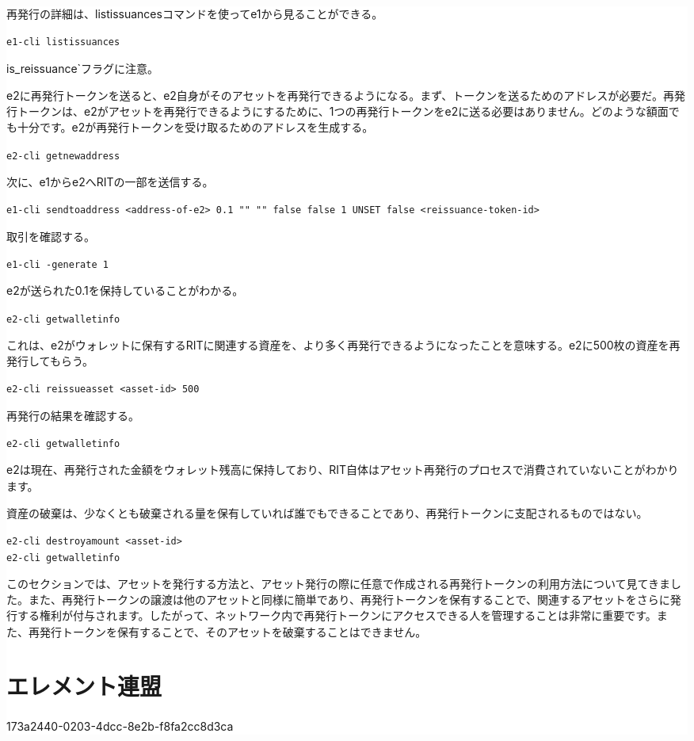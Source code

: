 再発行の詳細は、listissuancesコマンドを使ってe1から見ることができる。

```
e1-cli listissuances
```

is_reissuance`フラグに注意。

e2に再発行トークンを送ると、e2自身がそのアセットを再発行できるようになる。まず、トークンを送るためのアドレスが必要だ。再発行トークンは、e2がアセットを再発行できるようにするために、1つの再発行トークンをe2に送る必要はありません。どのような額面でも十分です。e2が再発行トークンを受け取るためのアドレスを生成する。

```
e2-cli getnewaddress
```

次に、e1からe2へRITの一部を送信する。

```
e1-cli sendtoaddress <address-of-e2> 0.1 "" "" false false 1 UNSET false <reissuance-token-id>
```

取引を確認する。

```
e1-cli -generate 1
```

e2が送られた0.1を保持していることがわかる。

```
e2-cli getwalletinfo
```

これは、e2がウォレットに保有するRITに関連する資産を、より多く再発行できるようになったことを意味する。e2に500枚の資産を再発行してもらう。

```
e2-cli reissueasset <asset-id> 500
```

再発行の結果を確認する。

```
e2-cli getwalletinfo
```

e2は現在、再発行された金額をウォレット残高に保持しており、RIT自体はアセット再発行のプロセスで消費されていないことがわかります。

資産の破棄は、少なくとも破棄される量を保有していれば誰でもできることであり、再発行トークンに支配されるものではない。

```
e2-cli destroyamount <asset-id>
e2-cli getwalletinfo
```

このセクションでは、アセットを発行する方法と、アセット発行の際に任意で作成される再発行トークンの利用方法について見てきました。また、再発行トークンの譲渡は他のアセットと同様に簡単であり、再発行トークンを保有することで、関連するアセットをさらに発行する権利が付与されます。したがって、ネットワーク内で再発行トークンにアクセスできる人を管理することは非常に重要です。また、再発行トークンを保有することで、そのアセットを破棄することはできません。

# エレメント連盟

<partId>173a2440-0203-4dcc-8e2b-f8fa2cc8d3ca</partId>
